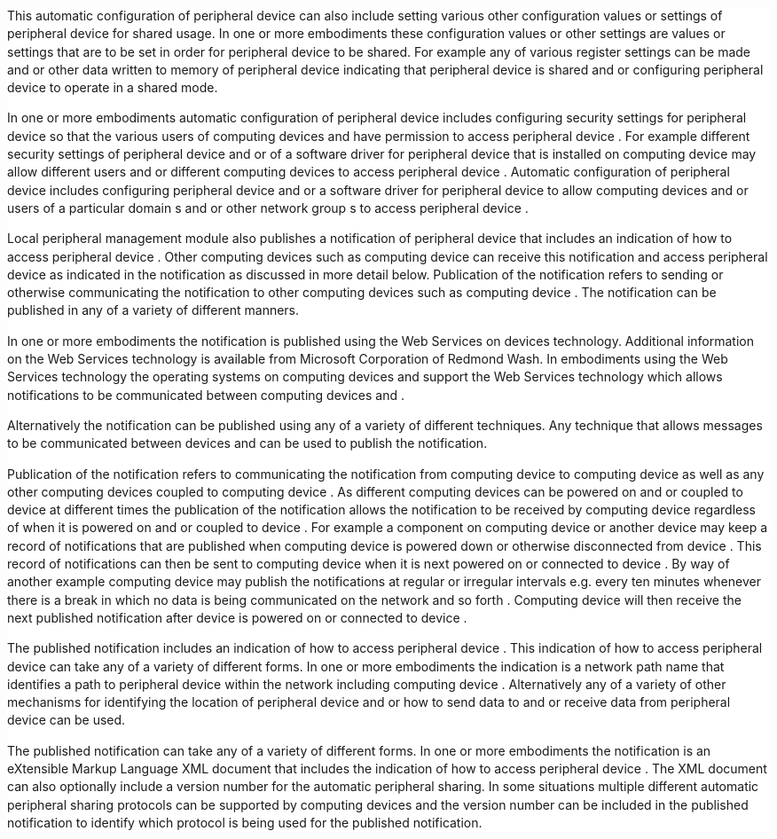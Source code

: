 This automatic configuration of peripheral device can also include setting various other configuration values or settings of peripheral device for shared usage. In one or more embodiments these configuration values or other settings are values or settings that are to be set in order for peripheral device to be shared. For example any of various register settings can be made and or other data written to memory of peripheral device indicating that peripheral device is shared and or configuring peripheral device to operate in a shared mode.

In one or more embodiments automatic configuration of peripheral device includes configuring security settings for peripheral device so that the various users of computing devices and have permission to access peripheral device . For example different security settings of peripheral device and or of a software driver for peripheral device that is installed on computing device may allow different users and or different computing devices to access peripheral device . Automatic configuration of peripheral device includes configuring peripheral device and or a software driver for peripheral device to allow computing devices and or users of a particular domain s and or other network group s to access peripheral device .

Local peripheral management module also publishes a notification of peripheral device that includes an indication of how to access peripheral device . Other computing devices such as computing device can receive this notification and access peripheral device as indicated in the notification as discussed in more detail below. Publication of the notification refers to sending or otherwise communicating the notification to other computing devices such as computing device . The notification can be published in any of a variety of different manners.

In one or more embodiments the notification is published using the Web Services on devices technology. Additional information on the Web Services technology is available from Microsoft Corporation of Redmond Wash. In embodiments using the Web Services technology the operating systems on computing devices and support the Web Services technology which allows notifications to be communicated between computing devices and .

Alternatively the notification can be published using any of a variety of different techniques. Any technique that allows messages to be communicated between devices and can be used to publish the notification.

Publication of the notification refers to communicating the notification from computing device to computing device as well as any other computing devices coupled to computing device . As different computing devices can be powered on and or coupled to device at different times the publication of the notification allows the notification to be received by computing device regardless of when it is powered on and or coupled to device . For example a component on computing device or another device may keep a record of notifications that are published when computing device is powered down or otherwise disconnected from device . This record of notifications can then be sent to computing device when it is next powered on or connected to device . By way of another example computing device may publish the notifications at regular or irregular intervals e.g. every ten minutes whenever there is a break in which no data is being communicated on the network and so forth . Computing device will then receive the next published notification after device is powered on or connected to device .

The published notification includes an indication of how to access peripheral device . This indication of how to access peripheral device can take any of a variety of different forms. In one or more embodiments the indication is a network path name that identifies a path to peripheral device within the network including computing device . Alternatively any of a variety of other mechanisms for identifying the location of peripheral device and or how to send data to and or receive data from peripheral device can be used.

The published notification can take any of a variety of different forms. In one or more embodiments the notification is an eXtensible Markup Language XML document that includes the indication of how to access peripheral device . The XML document can also optionally include a version number for the automatic peripheral sharing. In some situations multiple different automatic peripheral sharing protocols can be supported by computing devices and the version number can be included in the published notification to identify which protocol is being used for the published notification.
